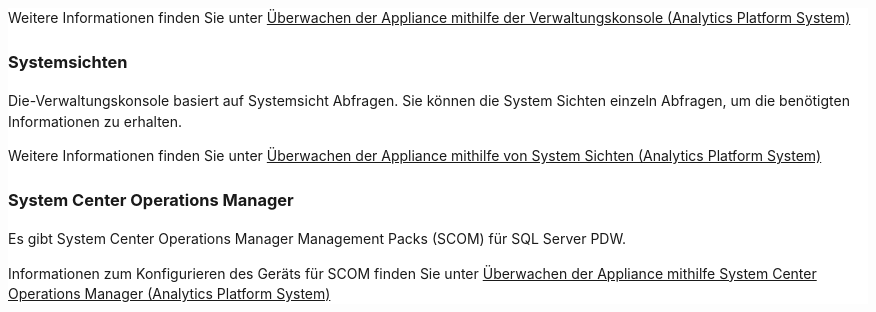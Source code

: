 Weitere Informationen finden Sie unter [Überwachen der Appliance mithilfe der Verwaltungskonsole &#40;Analytics Platform System&#41;](monitor-the-appliance-by-using-the-admin-console.md)  

### <a name="system-views"></a>Systemsichten  
Die-Verwaltungskonsole basiert auf Systemsicht Abfragen. Sie können die System Sichten einzeln Abfragen, um die benötigten Informationen zu erhalten.  

Weitere Informationen finden Sie unter [Überwachen der Appliance mithilfe von System Sichten &#40;Analytics Platform System&#41;](monitor-the-appliance-by-using-system-views.md) 
  
### <a name="system-center-operations-manager"></a>System Center Operations Manager  
Es gibt System Center Operations Manager Management Packs (SCOM) für SQL Server PDW. 

Informationen zum Konfigurieren des Geräts für SCOM finden Sie unter [Überwachen der Appliance mithilfe System Center Operations Manager &#40;Analytics Platform System&#41;](monitor-the-appliance-by-using-system-center-operations-manager.md)  
  
